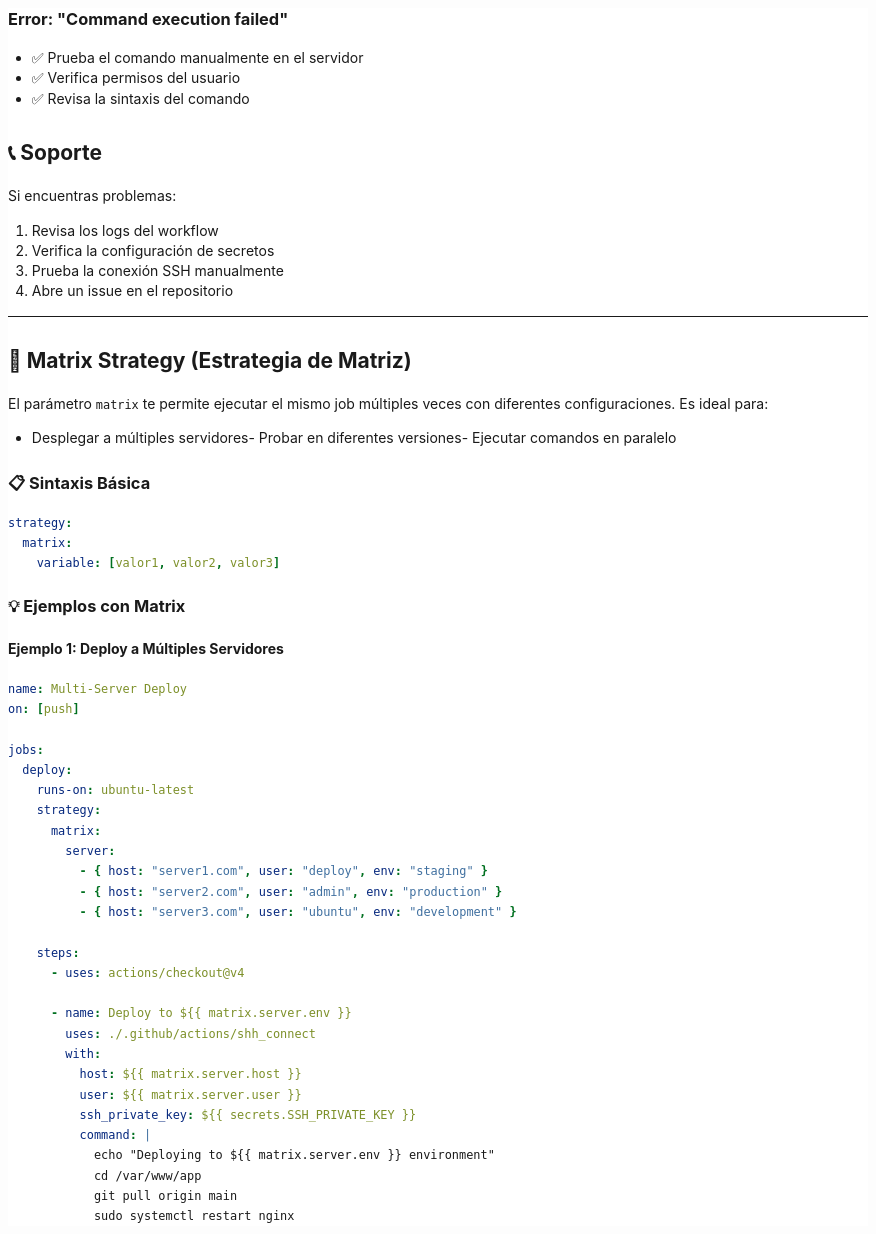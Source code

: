 ### Error: "Command execution failed"

- ✅ Prueba el comando manualmente en el servidor
- ✅ Verifica permisos del usuario
- ✅ Revisa la sintaxis del comando

## 📞 Soporte

Si encuentras problemas:

1. Revisa los logs del workflow
2. Verifica la configuración de secretos
3. Prueba la conexión SSH manualmente
4. Abre un issue en el repositorio

---

## 🔄 Matrix Strategy (Estrategia de Matriz)

El parámetro `matrix` te permite ejecutar el mismo job múltiples veces con diferentes configuraciones. Es ideal para:

- Desplegar a múltiples servidores- Probar en diferentes versiones- Ejecutar comandos en paralelo

### 📋 Sintaxis Básica

```yaml
strategy:
  matrix:
    variable: [valor1, valor2, valor3]
```

### 💡 Ejemplos con Matrix

#### Ejemplo 1: Deploy a Múltiples Servidores

```yaml
name: Multi-Server Deploy
on: [push]

jobs:
  deploy:
    runs-on: ubuntu-latest
    strategy:
      matrix:
        server:
          - { host: "server1.com", user: "deploy", env: "staging" }
          - { host: "server2.com", user: "admin", env: "production" }
          - { host: "server3.com", user: "ubuntu", env: "development" }

    steps:
      - uses: actions/checkout@v4

      - name: Deploy to ${{ matrix.server.env }}
        uses: ./.github/actions/shh_connect
        with:
          host: ${{ matrix.server.host }}
          user: ${{ matrix.server.user }}
          ssh_private_key: ${{ secrets.SSH_PRIVATE_KEY }}
          command: |
            echo "Deploying to ${{ matrix.server.env }} environment"
            cd /var/www/app
            git pull origin main
            sudo systemctl restart nginx
```
